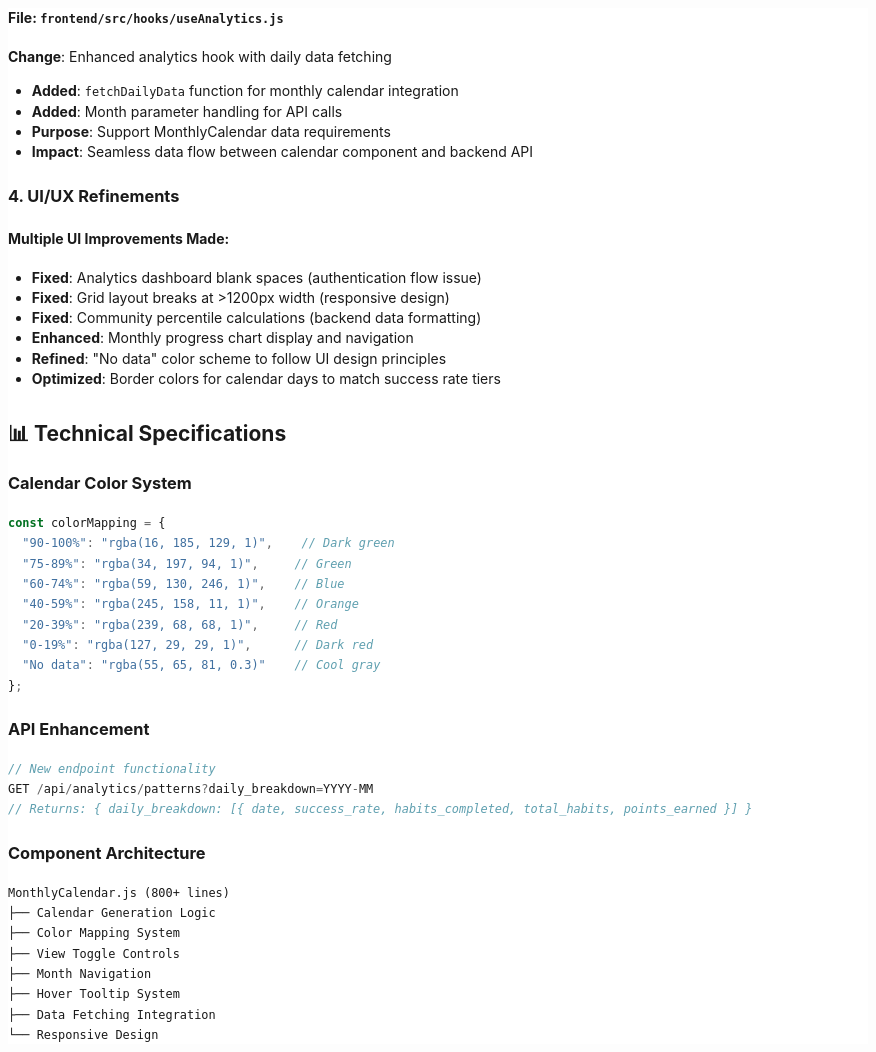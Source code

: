 #### File: `frontend/src/hooks/useAnalytics.js`
**Change**: Enhanced analytics hook with daily data fetching
- **Added**: `fetchDailyData` function for monthly calendar integration
- **Added**: Month parameter handling for API calls
- **Purpose**: Support MonthlyCalendar data requirements
- **Impact**: Seamless data flow between calendar component and backend API

### 4. UI/UX Refinements

#### Multiple UI Improvements Made:
- **Fixed**: Analytics dashboard blank spaces (authentication flow issue)
- **Fixed**: Grid layout breaks at >1200px width (responsive design)
- **Fixed**: Community percentile calculations (backend data formatting)
- **Enhanced**: Monthly progress chart display and navigation
- **Refined**: "No data" color scheme to follow UI design principles
- **Optimized**: Border colors for calendar days to match success rate tiers

## 📊 Technical Specifications

### Calendar Color System
```javascript
const colorMapping = {
  "90-100%": "rgba(16, 185, 129, 1)",    // Dark green
  "75-89%": "rgba(34, 197, 94, 1)",     // Green
  "60-74%": "rgba(59, 130, 246, 1)",    // Blue
  "40-59%": "rgba(245, 158, 11, 1)",    // Orange
  "20-39%": "rgba(239, 68, 68, 1)",     // Red
  "0-19%": "rgba(127, 29, 29, 1)",      // Dark red
  "No data": "rgba(55, 65, 81, 0.3)"    // Cool gray
};
```

### API Enhancement
```javascript
// New endpoint functionality
GET /api/analytics/patterns?daily_breakdown=YYYY-MM
// Returns: { daily_breakdown: [{ date, success_rate, habits_completed, total_habits, points_earned }] }
```

### Component Architecture
```
MonthlyCalendar.js (800+ lines)
├── Calendar Generation Logic
├── Color Mapping System  
├── View Toggle Controls
├── Month Navigation
├── Hover Tooltip System
├── Data Fetching Integration
└── Responsive Design
```
